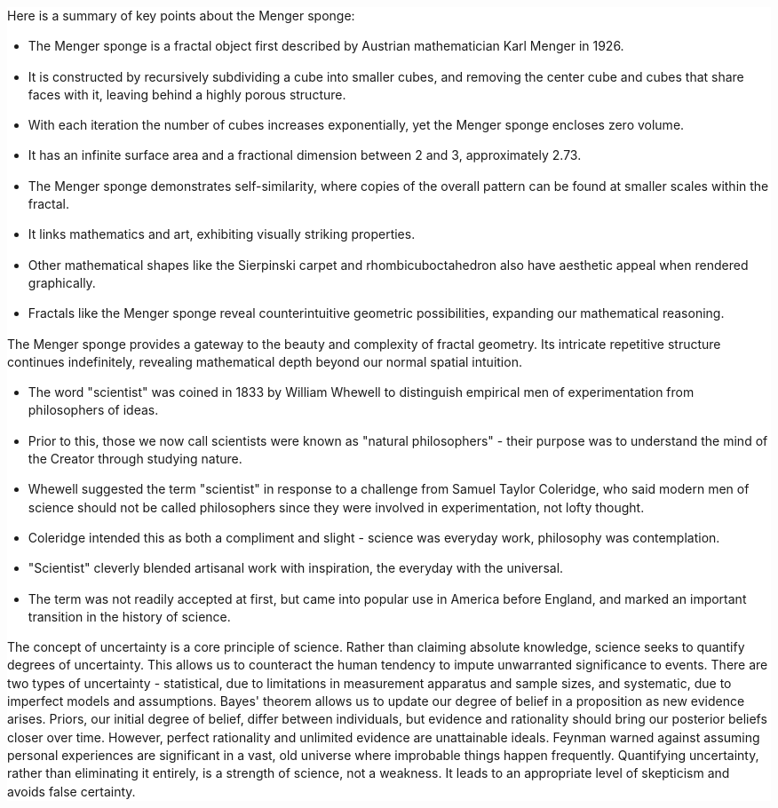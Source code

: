  Here is a summary of key points about the Menger sponge:

- The Menger sponge is a fractal object first described by Austrian mathematician Karl Menger in 1926. 

- It is constructed by recursively subdividing a cube into smaller cubes, and removing the center cube and cubes that share faces with it, leaving behind a highly porous structure.

- With each iteration the number of cubes increases exponentially, yet the Menger sponge encloses zero volume. 

- It has an infinite surface area and a fractional dimension between 2 and 3, approximately 2.73.

- The Menger sponge demonstrates self-similarity, where copies of the overall pattern can be found at smaller scales within the fractal. 

- It links mathematics and art, exhibiting visually striking properties. 

- Other mathematical shapes like the Sierpinski carpet and rhombicuboctahedron also have aesthetic appeal when rendered graphically.

- Fractals like the Menger sponge reveal counterintuitive geometric possibilities, expanding our mathematical reasoning.

The Menger sponge provides a gateway to the beauty and complexity of fractal geometry. Its intricate repetitive structure continues indefinitely, revealing mathematical depth beyond our normal spatial intuition.

 

- The word "scientist" was coined in 1833 by William Whewell to distinguish empirical men of experimentation from philosophers of ideas. 

- Prior to this, those we now call scientists were known as "natural philosophers" - their purpose was to understand the mind of the Creator through studying nature.

- Whewell suggested the term "scientist" in response to a challenge from Samuel Taylor Coleridge, who said modern men of science should not be called philosophers since they were involved in experimentation, not lofty thought.

- Coleridge intended this as both a compliment and slight - science was everyday work, philosophy was contemplation. 

- "Scientist" cleverly blended artisanal work with inspiration, the everyday with the universal. 

- The term was not readily accepted at first, but came into popular use in America before England, and marked an important transition in the history of science.

 

The concept of uncertainty is a core principle of science. Rather than claiming absolute knowledge, science seeks to quantify degrees of uncertainty. This allows us to counteract the human tendency to impute unwarranted significance to events. There are two types of uncertainty - statistical, due to limitations in measurement apparatus and sample sizes, and systematic, due to imperfect models and assumptions. Bayes' theorem allows us to update our degree of belief in a proposition as new evidence arises. Priors, our initial degree of belief, differ between individuals, but evidence and rationality should bring our posterior beliefs closer over time. However, perfect rationality and unlimited evidence are unattainable ideals. Feynman warned against assuming personal experiences are significant in a vast, old universe where improbable things happen frequently. Quantifying uncertainty, rather than eliminating it entirely, is a strength of science, not a weakness. It leads to an appropriate level of skepticism and avoids false certainty.
